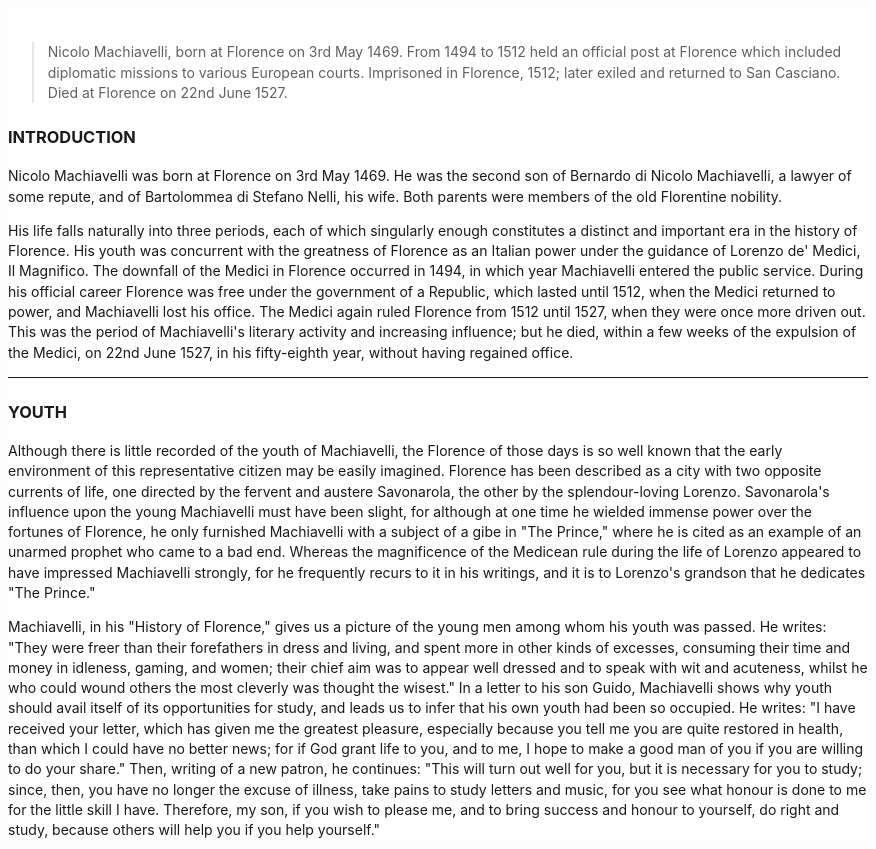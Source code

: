     
> Nicolo Machiavelli, born at Florence on 3rd May 1469. From 1494 to 1512 held an official post at Florence which included diplomatic missions to various European courts. Imprisoned in Florence, 1512; later exiled and returned to San Casciano. Died at Florence on 22nd June 1527.

  
  
  
  
  
  

###  INTRODUCTION



Nicolo Machiavelli was born at Florence on 3rd May 1469. He was the second son of Bernardo di Nicolo Machiavelli, a lawyer of some repute, and of Bartolommea di Stefano Nelli, his wife. Both parents were members of the old Florentine nobility.

His life falls naturally into three periods, each of which singularly enough constitutes a distinct and important era in the history of Florence. His youth was concurrent with the greatness of Florence as an Italian power under the guidance of Lorenzo de' Medici, Il Magnifico. The downfall of the Medici in Florence occurred in 1494, in which year Machiavelli entered the public service. During his official career Florence was free under the government of a Republic, which lasted until 1512, when the Medici returned to power, and Machiavelli lost his office. The Medici again ruled Florence from 1512 until 1527, when they were once more driven out. This was the period of Machiavelli's literary activity and increasing influence; but he died, within a few weeks of the expulsion of the Medici, on 22nd June 1527, in his fifty-eighth year, without having regained office.

    
  

---  
  
  

###  YOUTH 



Although there is little recorded of the youth of Machiavelli, the Florence of those days is so well known that the early environment of this representative citizen may be easily imagined. Florence has been described as a city with two opposite currents of life, one directed by the fervent and austere Savonarola, the other by the splendour-loving Lorenzo. Savonarola's influence upon the young Machiavelli must have been slight, for although at one time he wielded immense power over the fortunes of Florence, he only furnished Machiavelli with a subject of a gibe in "The Prince," where he is cited as an example of an unarmed prophet who came to a bad end. Whereas the magnificence of the Medicean rule during the life of Lorenzo appeared to have impressed Machiavelli strongly, for he frequently recurs to it in his writings, and it is to Lorenzo's grandson that he dedicates "The Prince."

Machiavelli, in his "History of Florence," gives us a picture of the young men among whom his youth was passed. He writes: "They were freer than their forefathers in dress and living, and spent more in other kinds of excesses, consuming their time and money in idleness, gaming, and women; their chief aim was to appear well dressed and to speak with wit and acuteness, whilst he who could wound others the most cleverly was thought the wisest." In a letter to his son Guido, Machiavelli shows why youth should avail itself of its opportunities for study, and leads us to infer that his own youth had been so occupied. He writes: "I have received your letter, which has given me the greatest pleasure, especially because you tell me you are quite restored in health, than which I could have no better news; for if God grant life to you, and to me, I hope to make a good man of you if you are willing to do your share." Then, writing of a new patron, he continues: "This will turn out well for you, but it is necessary for you to study; since, then, you have no longer the excuse of illness, take pains to study letters and music, for you see what honour is done to me for the little skill I have. Therefore, my son, if you wish to please me, and to bring success and honour to yourself, do right and study, because others will help you if you help yourself."
